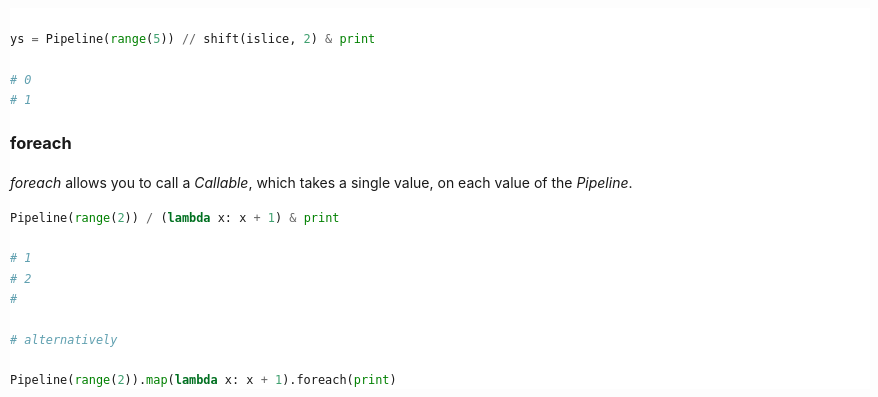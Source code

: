 ```python

ys = Pipeline(range(5)) // shift(islice, 2) & print

# 0
# 1
```

### foreach

*foreach* allows you to call a *Callable*, which takes a single value, on each value of the *Pipeline*.

```python
Pipeline(range(2)) / (lambda x: x + 1) & print

# 1
# 2
#

# alternatively

Pipeline(range(2)).map(lambda x: x + 1).foreach(print)
```
